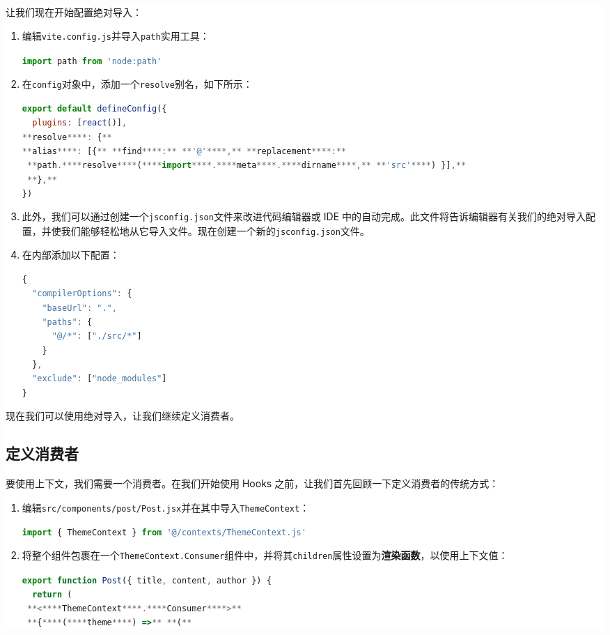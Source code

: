 让我们现在开始配置绝对导入：

1.  编辑`vite.config.js`并导入`path`实用工具：

    ```js
    import path from 'node:path' 
    ```

1.  在`config`对象中，添加一个`resolve`别名，如下所示：

    ```js
    export default defineConfig({
      plugins: [react()],
    **resolve****: {**
    **alias****: [{** **find****:** **'@'****,** **replacement****:** 
     **path.****resolve****(****import****.****meta****.****dirname****,** **'src'****) }],**
     **},**
    }) 
    ```

1.  此外，我们可以通过创建一个`jsconfig.json`文件来改进代码编辑器或 IDE 中的自动完成。此文件将告诉编辑器有关我们的绝对导入配置，并使我们能够轻松地从它导入文件。现在创建一个新的`jsconfig.json`文件。

1.  在内部添加以下配置：

    ```js
    {
      "compilerOptions": {
        "baseUrl": ".",
        "paths": {
          "@/*": ["./src/*"]
        }
      },
      "exclude": ["node_modules"]
    } 
    ```

现在我们可以使用绝对导入，让我们继续定义消费者。

## 定义消费者

要使用上下文，我们需要一个消费者。在我们开始使用 Hooks 之前，让我们首先回顾一下定义消费者的传统方式：

1.  编辑`src/components/post/Post.jsx`并在其中导入`ThemeContext`：

    ```js
    import { ThemeContext } from '@/contexts/ThemeContext.js' 
    ```

1.  将整个组件包裹在一个`ThemeContext.Consumer`组件中，并将其`children`属性设置为**渲染函数**，以使用上下文值：

    ```js
    export function Post({ title, content, author }) {
      return (
     **<****ThemeContext****.****Consumer****>**
     **{****(****theme****) =>** **(** 
    ```
